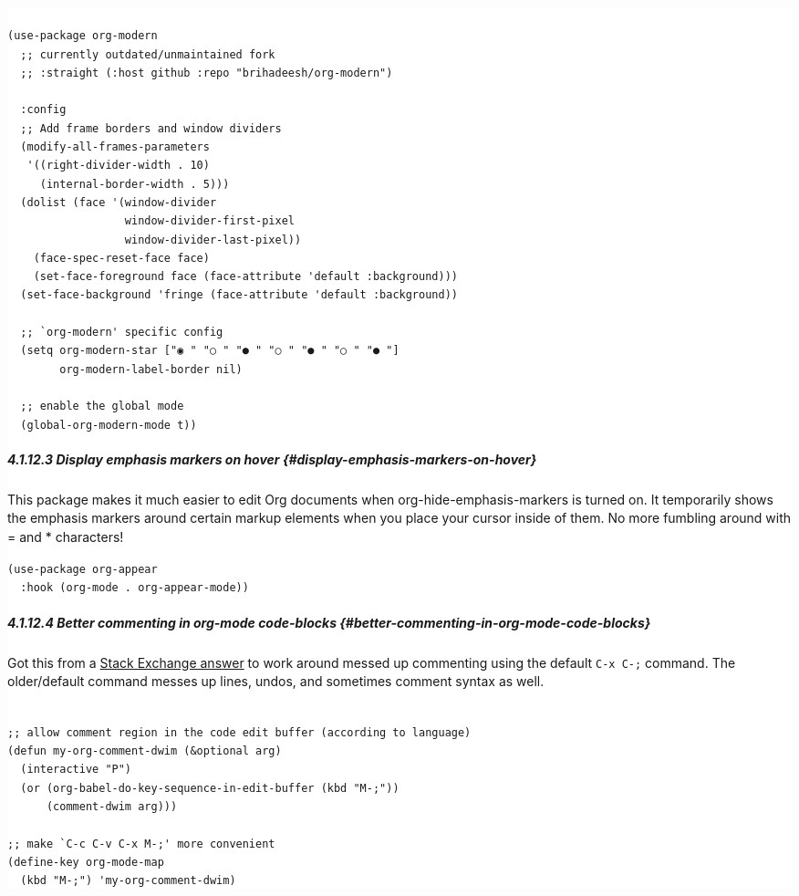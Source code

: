 ```emacs-lisp

(use-package org-modern
  ;; currently outdated/unmaintained fork
  ;; :straight (:host github :repo "brihadeesh/org-modern")

  :config
  ;; Add frame borders and window dividers
  (modify-all-frames-parameters
   '((right-divider-width . 10)
     (internal-border-width . 5)))
  (dolist (face '(window-divider
                  window-divider-first-pixel
                  window-divider-last-pixel))
    (face-spec-reset-face face)
    (set-face-foreground face (face-attribute 'default :background)))
  (set-face-background 'fringe (face-attribute 'default :background))

  ;; `org-modern' specific config
  (setq org-modern-star ["◉ " "○ " "● " "○ " "● " "○ " "● "]
        org-modern-label-border nil)

  ;; enable the global mode
  (global-org-modern-mode t))

```


##### <span class="section-num">4.1.12.3</span> Display emphasis markers on hover {#display-emphasis-markers-on-hover}

This package makes it much easier to edit Org documents when
org-hide-emphasis-markers is turned on. It temporarily shows the
emphasis markers around certain markup elements when you place your
cursor inside of them. No more fumbling around with = and \*
characters!

```emacs-lisp
(use-package org-appear
  :hook (org-mode . org-appear-mode))
```


##### <span class="section-num">4.1.12.4</span> Better commenting in org-mode code-blocks {#better-commenting-in-org-mode-code-blocks}

Got this from a [Stack Exchange answer](https://emacs.stackexchange.com/a/19741/23936) to work around messed up
commenting using the default `C-x C-;` command. The older/default
command messes up lines, undos, and sometimes comment syntax as well.

```emacs-lisp

;; allow comment region in the code edit buffer (according to language)
(defun my-org-comment-dwim (&optional arg)
  (interactive "P")
  (or (org-babel-do-key-sequence-in-edit-buffer (kbd "M-;"))
      (comment-dwim arg)))

;; make `C-c C-v C-x M-;' more convenient
(define-key org-mode-map
  (kbd "M-;") 'my-org-comment-dwim)

```
